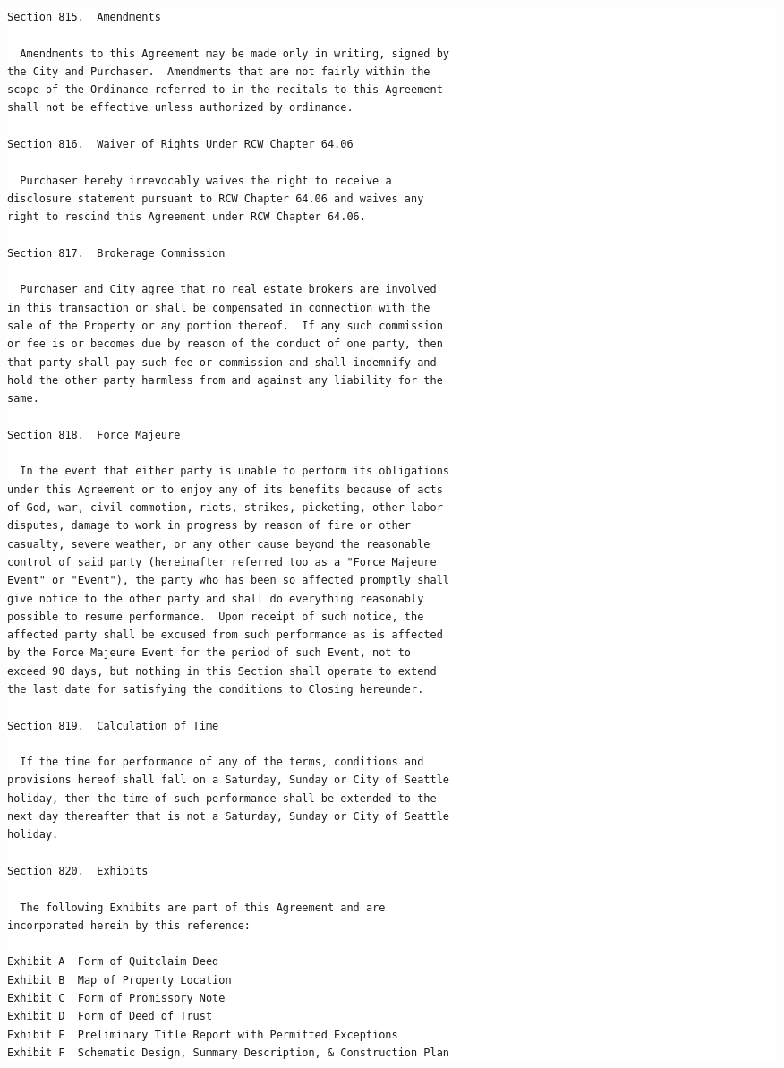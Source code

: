     Section 815.  Amendments  
  
      Amendments to this Agreement may be made only in writing, signed by  
    the City and Purchaser.  Amendments that are not fairly within the  
    scope of the Ordinance referred to in the recitals to this Agreement  
    shall not be effective unless authorized by ordinance.  
  
    Section 816.  Waiver of Rights Under RCW Chapter 64.06  
  
      Purchaser hereby irrevocably waives the right to receive a  
    disclosure statement pursuant to RCW Chapter 64.06 and waives any  
    right to rescind this Agreement under RCW Chapter 64.06.  
  
    Section 817.  Brokerage Commission  
  
      Purchaser and City agree that no real estate brokers are involved  
    in this transaction or shall be compensated in connection with the  
    sale of the Property or any portion thereof.  If any such commission  
    or fee is or becomes due by reason of the conduct of one party, then  
    that party shall pay such fee or commission and shall indemnify and  
    hold the other party harmless from and against any liability for the  
    same.  
  
    Section 818.  Force Majeure  
  
      In the event that either party is unable to perform its obligations  
    under this Agreement or to enjoy any of its benefits because of acts  
    of God, war, civil commotion, riots, strikes, picketing, other labor  
    disputes, damage to work in progress by reason of fire or other  
    casualty, severe weather, or any other cause beyond the reasonable  
    control of said party (hereinafter referred too as a "Force Majeure  
    Event" or "Event"), the party who has been so affected promptly shall  
    give notice to the other party and shall do everything reasonably  
    possible to resume performance.  Upon receipt of such notice, the  
    affected party shall be excused from such performance as is affected  
    by the Force Majeure Event for the period of such Event, not to  
    exceed 90 days, but nothing in this Section shall operate to extend  
    the last date for satisfying the conditions to Closing hereunder.  
  
    Section 819.  Calculation of Time  
  
      If the time for performance of any of the terms, conditions and  
    provisions hereof shall fall on a Saturday, Sunday or City of Seattle  
    holiday, then the time of such performance shall be extended to the  
    next day thereafter that is not a Saturday, Sunday or City of Seattle  
    holiday.  
  
    Section 820.  Exhibits  
  
      The following Exhibits are part of this Agreement and are  
    incorporated herein by this reference:  
  
    Exhibit A  Form of Quitclaim Deed  
    Exhibit B  Map of Property Location  
    Exhibit C  Form of Promissory Note  
    Exhibit D  Form of Deed of Trust  
    Exhibit E  Preliminary Title Report with Permitted Exceptions  
    Exhibit F  Schematic Design, Summary Description, & Construction Plan  
  